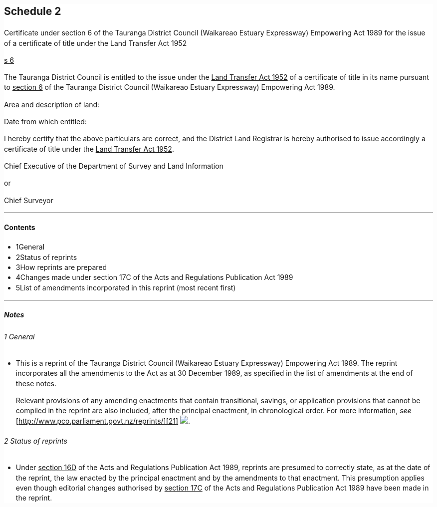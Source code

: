 
## Schedule 2  
Certificate under section 6 of the Tauranga District Council (Waikareao Estuary Expressway) Empowering Act 1989 for the issue of a certificate of title under the Land Transfer Act 1952

[s 6][7]

The Tauranga District Council is entitled to the issue under the [Land Transfer Act 1952][15] of a certificate of title in its name pursuant to [section 6][7] of the Tauranga District Council (Waikareao Estuary Expressway) Empowering Act 1989\.

Area and description of land:

Date from which entitled:

I hereby certify that the above particulars are correct, and the District Land Registrar is hereby authorised to issue accordingly a certificate of title under the [Land Transfer Act 1952][15].

Chief Executive of the Department of Survey and Land Information

or

Chief Surveyor

---

#### Contents
    
*   1General
*   2Status of reprints
*   3How reprints are prepared
*   4Changes made under section 17C of the Acts and Regulations Publication Act 1989
*   5List of amendments incorporated in this reprint (most recent first)

---

##### Notes

###### 1 General
    
*   This is a reprint of the Tauranga District Council (Waikareao Estuary Expressway) Empowering Act 1989\. The reprint incorporates all the amendments to the Act as at 30 December 1989, as specified in the list of amendments at the end of these notes.
    
    Relevant provisions of any amending enactments that contain transitional, savings, or application provisions that cannot be compiled in the reprint are also included, after the principal enactment, in chronological order. For more information, _see_ [http://www.pco.parliament.govt.nz/reprints/][21] ![](/images/external_link.gif).

###### 2 Status of reprints
    
*   Under [section 16D][22] of the Acts and Regulations Publication Act 1989, reprints are presumed to correctly state, as at the date of the reprint, the law enacted by the principal enactment and by the amendments to that enactment. This presumption applies even though editorial changes authorised by [section 17C][0] of the Acts and Regulations Publication Act 1989 have been made in the reprint.
    

[0]: http://www.legislation.govt.nz/act/local/1989/0010/latest/link.aspx?id=DLM195466
[1]: http://www.legislation.govt.nz/act/local/1989/0010/latest/whole.html#DLM79754
[2]: http://www.legislation.govt.nz/act/local/1989/0010/latest/whole.html#DLM79756
[3]: http://www.legislation.govt.nz/act/local/1989/0010/latest/whole.html#DLM79757
[4]: http://www.legislation.govt.nz/act/local/1989/0010/latest/whole.html#DLM79762
[5]: http://www.legislation.govt.nz/act/local/1989/0010/latest/whole.html#DLM79763
[6]: http://www.legislation.govt.nz/act/local/1989/0010/latest/whole.html#DLM79764
[7]: http://www.legislation.govt.nz/act/local/1989/0010/latest/whole.html#DLM79765
[8]: http://www.legislation.govt.nz/act/local/1989/0010/latest/whole.html#DLM79766
[9]: http://www.legislation.govt.nz/act/local/1989/0010/latest/whole.html#DLM79767
[10]: http://www.legislation.govt.nz/act/local/1989/0010/latest/whole.html#DLM79768
[11]: http://www.legislation.govt.nz/act/local/1989/0010/latest/whole.html#DLM79769
[12]: http://www.legislation.govt.nz/act/local/1989/0010/latest/whole.html#DLM79770
[13]: http://www.legislation.govt.nz/act/local/1989/0010/latest/whole.html#DLM79771
[14]: http://www.legislation.govt.nz/act/local/1989/0010/latest/link.aspx?id=DLM270041
[15]: http://www.legislation.govt.nz/act/local/1989/0010/latest/link.aspx?id=DLM269031
[16]: http://www.legislation.govt.nz/act/local/1989/0010/latest/link.aspx?id=DLM252417
[17]: http://www.legislation.govt.nz/act/local/1989/0010/latest/link.aspx?id=DLM40195
[18]: http://www.legislation.govt.nz/act/local/1989/0010/latest/link.aspx?id=DLM305839
[19]: http://www.legislation.govt.nz/act/local/1989/0010/latest/link.aspx?id=DLM415531
[20]: http://www.legislation.govt.nz/act/local/1989/0010/latest/link.aspx?id=DLM444304
[21]: http://www.pco.parliament.govt.nz/reprints/
[22]: http://www.legislation.govt.nz/act/local/1989/0010/latest/link.aspx?id=DLM195439
[23]: http://www.pco.parliament.govt.nz/editorial-conventions/
[24]: http://www.legislation.govt.nz/act/local/1989/0010/latest/link.aspx?id=DLM195468
[25]: http://www.legislation.govt.nz/act/local/1989/0010/latest/link.aspx?id=DLM195470